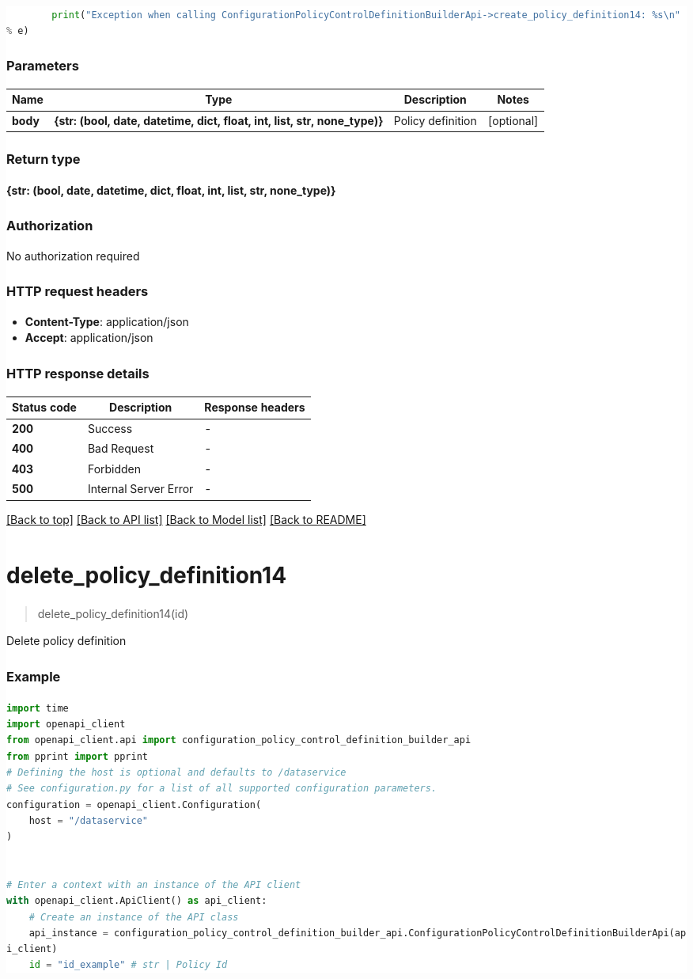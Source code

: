 ```python
        print("Exception when calling ConfigurationPolicyControlDefinitionBuilderApi->create_policy_definition14: %s\n" % e)
```


### Parameters

Name | Type | Description  | Notes
------------- | ------------- | ------------- | -------------
 **body** | **{str: (bool, date, datetime, dict, float, int, list, str, none_type)}**| Policy definition | [optional]

### Return type

**{str: (bool, date, datetime, dict, float, int, list, str, none_type)}**

### Authorization

No authorization required

### HTTP request headers

 - **Content-Type**: application/json
 - **Accept**: application/json


### HTTP response details

| Status code | Description | Response headers |
|-------------|-------------|------------------|
**200** | Success |  -  |
**400** | Bad Request |  -  |
**403** | Forbidden |  -  |
**500** | Internal Server Error |  -  |

[[Back to top]](#) [[Back to API list]](../README.md#documentation-for-api-endpoints) [[Back to Model list]](../README.md#documentation-for-models) [[Back to README]](../README.md)

# **delete_policy_definition14**
> delete_policy_definition14(id)



Delete policy definition

### Example


```python
import time
import openapi_client
from openapi_client.api import configuration_policy_control_definition_builder_api
from pprint import pprint
# Defining the host is optional and defaults to /dataservice
# See configuration.py for a list of all supported configuration parameters.
configuration = openapi_client.Configuration(
    host = "/dataservice"
)


# Enter a context with an instance of the API client
with openapi_client.ApiClient() as api_client:
    # Create an instance of the API class
    api_instance = configuration_policy_control_definition_builder_api.ConfigurationPolicyControlDefinitionBuilderApi(api_client)
    id = "id_example" # str | Policy Id
```